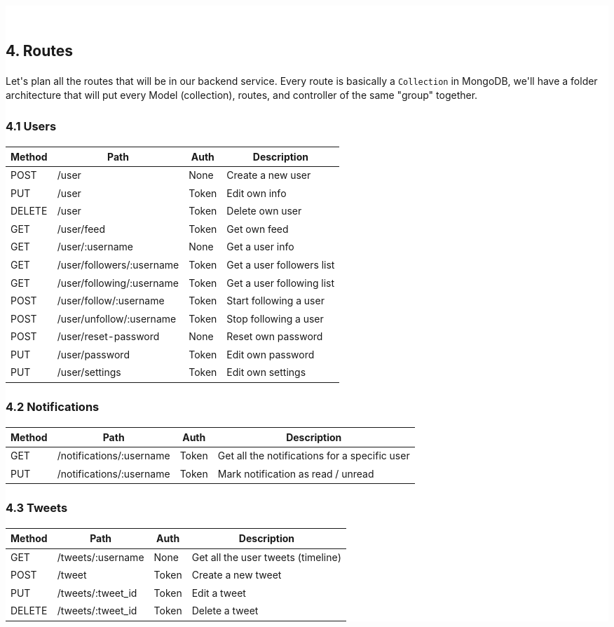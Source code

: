 &nbsp;

## 4. Routes

Let's plan all the routes that will be in our backend service. Every route is basically a `Collection` in MongoDB, we'll have a folder architecture that will put every Model (collection), routes, and controller of the same "group" together.

### 4.1 Users

| Method | Path                      | Auth  | Description               |
| ------ | ------------------------- | ----- | ------------------------- |
| POST   | /user                     | None  | Create a new user         |
| PUT    | /user                     | Token | Edit own info             |
| DELETE | /user                     | Token | Delete own user           |
| GET    | /user/feed                | Token | Get own feed              |
| GET    | /user/:username           | None  | Get a user info           |
| GET    | /user/followers/:username | Token | Get a user followers list |
| GET    | /user/following/:username | Token | Get a user following list |
| POST   | /user/follow/:username    | Token | Start following a user    |
| POST   | /user/unfollow/:username  | Token | Stop following a user     |
| POST   | /user/reset-password      | None  | Reset own password        |
| PUT    | /user/password            | Token | Edit own password         |
| PUT    | /user/settings            | Token | Edit own settings         |

### 4.2 Notifications

| Method | Path                     | Auth  | Description                                   |
| ------ | ------------------------ | ----- | --------------------------------------------- |
| GET    | /notifications/:username | Token | Get all the notifications for a specific user |
| PUT    | /notifications/:username | Token | Mark notification as read / unread            |

### 4.3 Tweets

| Method | Path              | Auth  | Description                        |
| ------ | ----------------- | ----- | ---------------------------------- |
| GET    | /tweets/:username | None  | Get all the user tweets (timeline) |
| POST   | /tweet            | Token | Create a new tweet                 |
| PUT    | /tweets/:tweet_id | Token | Edit a tweet                       |
| DELETE | /tweets/:tweet_id | Token | Delete a tweet                     |
